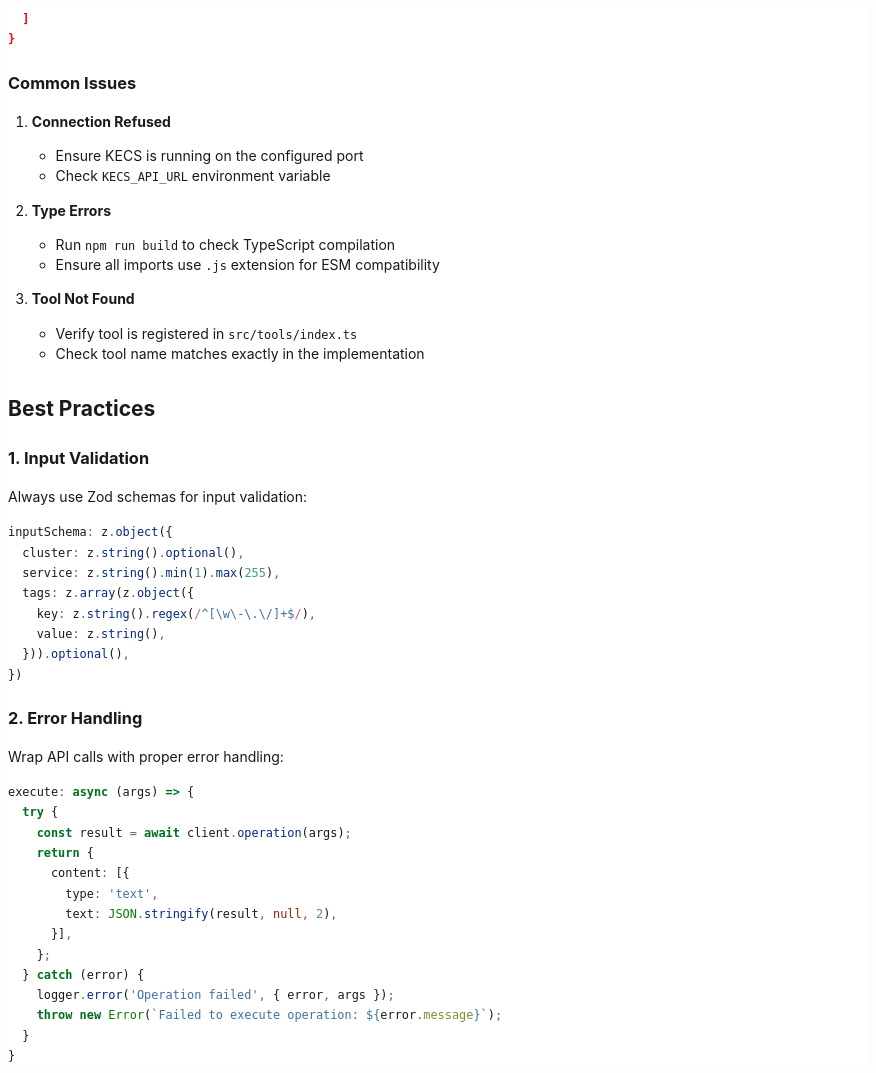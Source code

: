 ```json
  ]
}
```

### Common Issues

1. **Connection Refused**
   - Ensure KECS is running on the configured port
   - Check `KECS_API_URL` environment variable

2. **Type Errors**
   - Run `npm run build` to check TypeScript compilation
   - Ensure all imports use `.js` extension for ESM compatibility

3. **Tool Not Found**
   - Verify tool is registered in `src/tools/index.ts`
   - Check tool name matches exactly in the implementation

## Best Practices

### 1. Input Validation

Always use Zod schemas for input validation:
```typescript
inputSchema: z.object({
  cluster: z.string().optional(),
  service: z.string().min(1).max(255),
  tags: z.array(z.object({
    key: z.string().regex(/^[\w\-\.\/]+$/),
    value: z.string(),
  })).optional(),
})
```

### 2. Error Handling

Wrap API calls with proper error handling:
```typescript
execute: async (args) => {
  try {
    const result = await client.operation(args);
    return {
      content: [{
        type: 'text',
        text: JSON.stringify(result, null, 2),
      }],
    };
  } catch (error) {
    logger.error('Operation failed', { error, args });
    throw new Error(`Failed to execute operation: ${error.message}`);
  }
}
```
